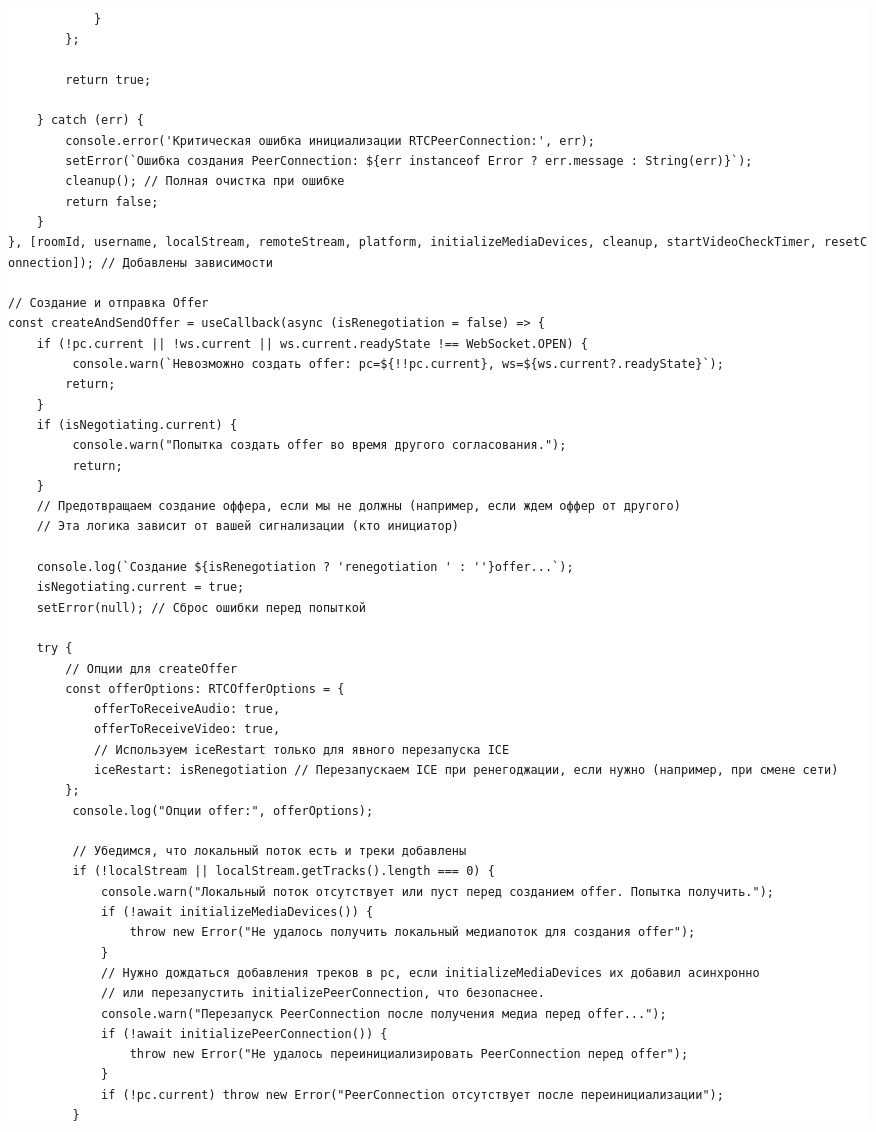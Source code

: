                 }
            };

            return true;

        } catch (err) {
            console.error('Критическая ошибка инициализации RTCPeerConnection:', err);
            setError(`Ошибка создания PeerConnection: ${err instanceof Error ? err.message : String(err)}`);
            cleanup(); // Полная очистка при ошибке
            return false;
        }
    }, [roomId, username, localStream, remoteStream, platform, initializeMediaDevices, cleanup, startVideoCheckTimer, resetConnection]); // Добавлены зависимости

    // Создание и отправка Offer
    const createAndSendOffer = useCallback(async (isRenegotiation = false) => {
        if (!pc.current || !ws.current || ws.current.readyState !== WebSocket.OPEN) {
             console.warn(`Невозможно создать offer: pc=${!!pc.current}, ws=${ws.current?.readyState}`);
            return;
        }
        if (isNegotiating.current) {
             console.warn("Попытка создать offer во время другого согласования.");
             return;
        }
        // Предотвращаем создание оффера, если мы не должны (например, если ждем оффер от другого)
        // Эта логика зависит от вашей сигнализации (кто инициатор)

        console.log(`Создание ${isRenegotiation ? 'renegotiation ' : ''}offer...`);
        isNegotiating.current = true;
        setError(null); // Сброс ошибки перед попыткой

        try {
            // Опции для createOffer
            const offerOptions: RTCOfferOptions = {
                offerToReceiveAudio: true,
                offerToReceiveVideo: true,
                // Используем iceRestart только для явного перезапуска ICE
                iceRestart: isRenegotiation // Перезапускаем ICE при ренегоджации, если нужно (например, при смене сети)
            };
             console.log("Опции offer:", offerOptions);

             // Убедимся, что локальный поток есть и треки добавлены
             if (!localStream || localStream.getTracks().length === 0) {
                 console.warn("Локальный поток отсутствует или пуст перед созданием offer. Попытка получить.");
                 if (!await initializeMediaDevices()) {
                     throw new Error("Не удалось получить локальный медиапоток для создания offer");
                 }
                 // Нужно дождаться добавления треков в pc, если initializeMediaDevices их добавил асинхронно
                 // или перезапустить initializePeerConnection, что безопаснее.
                 console.warn("Перезапуск PeerConnection после получения медиа перед offer...");
                 if (!await initializePeerConnection()) {
                     throw new Error("Не удалось переинициализировать PeerConnection перед offer");
                 }
                 if (!pc.current) throw new Error("PeerConnection отсутствует после переинициализации");
             }
